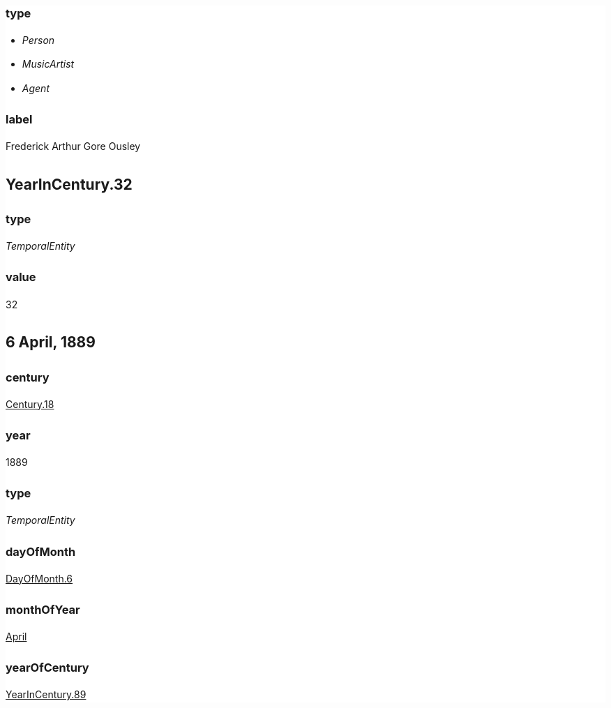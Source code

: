 ### type

 - *Person*

 - *MusicArtist*

 - *Agent*

### label


Frederick Arthur Gore Ousley

## YearInCentury.32

### type


*TemporalEntity*

### value


32

## 6 April, 1889

### century


[Century.18](#Century.18)

### year


1889

### type


*TemporalEntity*

### dayOfMonth


[DayOfMonth.6](#DayOfMonth.6)

### monthOfYear


[April](#April)

### yearOfCentury


[YearInCentury.89](#YearInCentury.89)
